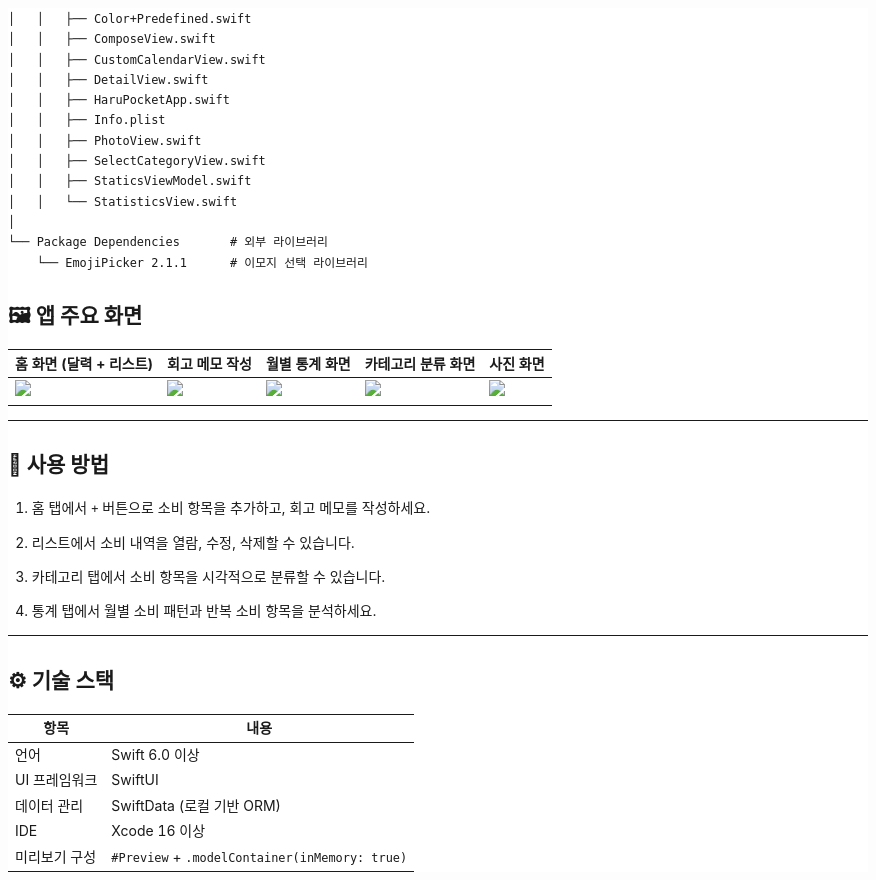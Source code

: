 ```
│   │   ├── Color+Predefined.swift
│   │   ├── ComposeView.swift
│   │   ├── CustomCalendarView.swift
│   │   ├── DetailView.swift
│   │   ├── HaruPocketApp.swift
│   │   ├── Info.plist
│   │   ├── PhotoView.swift
│   │   ├── SelectCategoryView.swift
│   │   ├── StaticsViewModel.swift
│   │   └── StatisticsView.swift
│
└── Package Dependencies       # 외부 라이브러리
    └── EmojiPicker 2.1.1      # 이모지 선택 라이브러리
```

## 🖼️ 앱 주요 화면

  

| 홈 화면 (달력 + 리스트) | 회고 메모 작성 | 월별 통계 화면 | 카테고리 분류 화면 | 사진 화면 |
|-------------------------|----------------|----------------|---------------------|------------|
| <img src="https://github.com/user-attachments/assets/5201b697-6663-4da7-897c-d5768a5b8624" width="190"/> | <img src="https://github.com/user-attachments/assets/a67a2154-f90a-4980-9484-d1b92063910a" width="190"/> | <img src="https://github.com/user-attachments/assets/f7cfac11-c081-4002-b4ed-869c08d7687d" width="190"/> | <img src="https://github.com/user-attachments/assets/e5c33f7d-3a42-496a-b2db-897ce5073db7" width="190"/> | <img src="https://github.com/user-attachments/assets/87e14716-19b4-407d-8c7e-09bda9377ba7" width="190"/> |





  

---

  

## 🧪 사용 방법

  

1. 홈 탭에서 `+` 버튼으로 소비 항목을 추가하고, 회고 메모를 작성하세요.

2. 리스트에서 소비 내역을 열람, 수정, 삭제할 수 있습니다.

3. 카테고리 탭에서 소비 항목을 시각적으로 분류할 수 있습니다.

4. 통계 탭에서 월별 소비 패턴과 반복 소비 항목을 분석하세요.

  

---

  

## ⚙️ 기술 스택

  

| 항목           | 내용                                              |
|----------------|---------------------------------------------------|
| 언어           | Swift 6.0 이상                                    |
| UI 프레임워크  | SwiftUI                                           |
| 데이터 관리    | SwiftData (로컬 기반 ORM)                        |
| IDE            | Xcode 16 이상                                     |
| 미리보기 구성  | `#Preview` + `.modelContainer(inMemory: true)`   |
